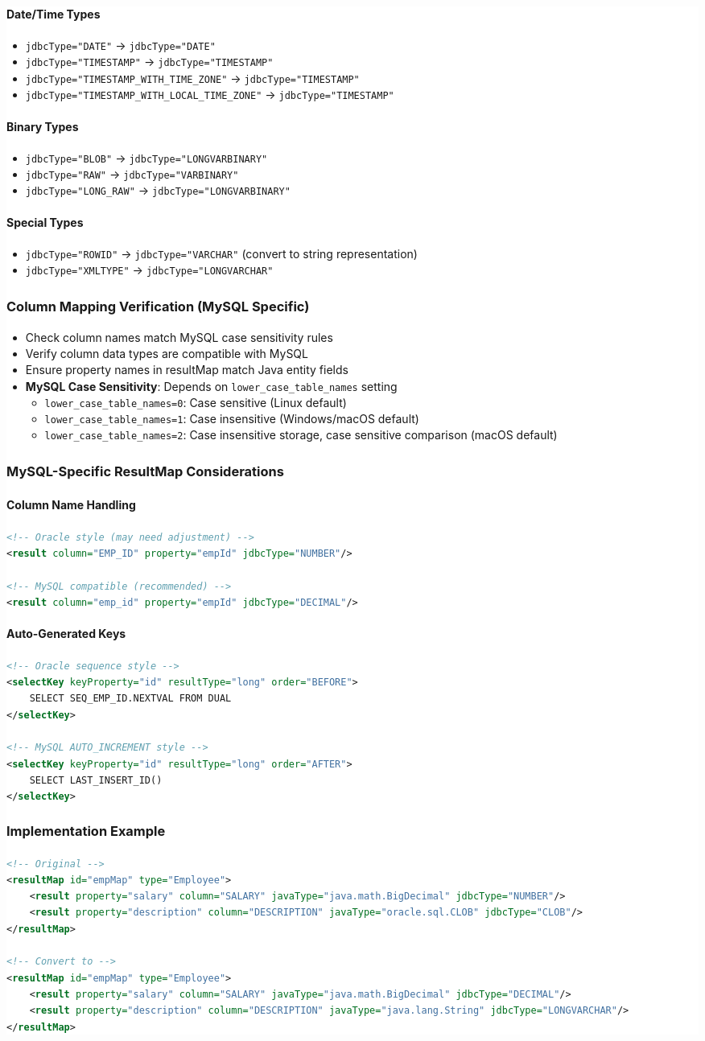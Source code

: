 #### **Date/Time Types**
- `jdbcType="DATE"` → `jdbcType="DATE"`
- `jdbcType="TIMESTAMP"` → `jdbcType="TIMESTAMP"`
- `jdbcType="TIMESTAMP_WITH_TIME_ZONE"` → `jdbcType="TIMESTAMP"`
- `jdbcType="TIMESTAMP_WITH_LOCAL_TIME_ZONE"` → `jdbcType="TIMESTAMP"`

#### **Binary Types**
- `jdbcType="BLOB"` → `jdbcType="LONGVARBINARY"`
- `jdbcType="RAW"` → `jdbcType="VARBINARY"`
- `jdbcType="LONG_RAW"` → `jdbcType="LONGVARBINARY"`

#### **Special Types**
- `jdbcType="ROWID"` → `jdbcType="VARCHAR"` (convert to string representation)
- `jdbcType="XMLTYPE"` → `jdbcType="LONGVARCHAR"`

### Column Mapping Verification (MySQL Specific)
- Check column names match MySQL case sensitivity rules
- Verify column data types are compatible with MySQL
- Ensure property names in resultMap match Java entity fields
- **MySQL Case Sensitivity**: Depends on `lower_case_table_names` setting
  - `lower_case_table_names=0`: Case sensitive (Linux default)
  - `lower_case_table_names=1`: Case insensitive (Windows/macOS default)
  - `lower_case_table_names=2`: Case insensitive storage, case sensitive comparison (macOS default)

### MySQL-Specific ResultMap Considerations
#### **Column Name Handling**
```xml
<!-- Oracle style (may need adjustment) -->
<result column="EMP_ID" property="empId" jdbcType="NUMBER"/>

<!-- MySQL compatible (recommended) -->
<result column="emp_id" property="empId" jdbcType="DECIMAL"/>
```

#### **Auto-Generated Keys**
```xml
<!-- Oracle sequence style -->
<selectKey keyProperty="id" resultType="long" order="BEFORE">
    SELECT SEQ_EMP_ID.NEXTVAL FROM DUAL
</selectKey>

<!-- MySQL AUTO_INCREMENT style -->
<selectKey keyProperty="id" resultType="long" order="AFTER">
    SELECT LAST_INSERT_ID()
</selectKey>
```

### Implementation Example
```xml
<!-- Original -->
<resultMap id="empMap" type="Employee">
    <result property="salary" column="SALARY" javaType="java.math.BigDecimal" jdbcType="NUMBER"/>
    <result property="description" column="DESCRIPTION" javaType="oracle.sql.CLOB" jdbcType="CLOB"/>
</resultMap>

<!-- Convert to -->
<resultMap id="empMap" type="Employee">
    <result property="salary" column="SALARY" javaType="java.math.BigDecimal" jdbcType="DECIMAL"/>
    <result property="description" column="DESCRIPTION" javaType="java.lang.String" jdbcType="LONGVARCHAR"/>
</resultMap>
```
